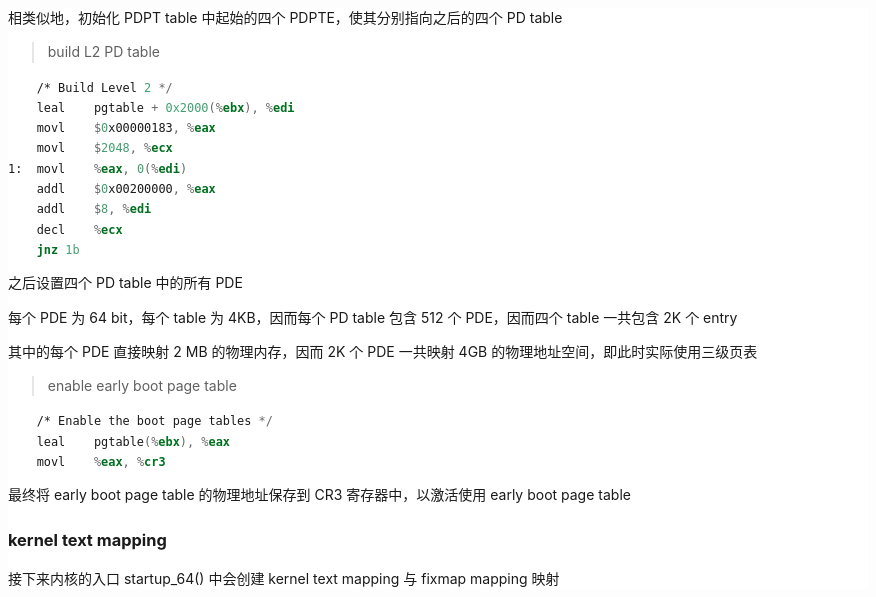 相类似地，初始化 PDPT table 中起始的四个 PDPTE，使其分别指向之后的四个 PD table


> build L2 PD table

```asm
	/* Build Level 2 */
	leal	pgtable + 0x2000(%ebx), %edi
	movl	$0x00000183, %eax
	movl	$2048, %ecx
1:	movl	%eax, 0(%edi)
	addl	$0x00200000, %eax
	addl	$8, %edi
	decl	%ecx
	jnz	1b
```

之后设置四个 PD table 中的所有 PDE

每个 PDE 为 64 bit，每个 table 为 4KB，因而每个 PD table 包含 512 个 PDE，因而四个 table 一共包含 2K 个 entry

其中的每个 PDE 直接映射 2 MB 的物理内存，因而 2K 个 PDE 一共映射 4GB 的物理地址空间，即此时实际使用三级页表


> enable early boot page table

```asm
	/* Enable the boot page tables */
	leal	pgtable(%ebx), %eax
	movl	%eax, %cr3
```

最终将 early boot page table 的物理地址保存到 CR3 寄存器中，以激活使用 early boot page table


### kernel text mapping

接下来内核的入口 startup_64() 中会创建 kernel text mapping 与 fixmap mapping 映射
